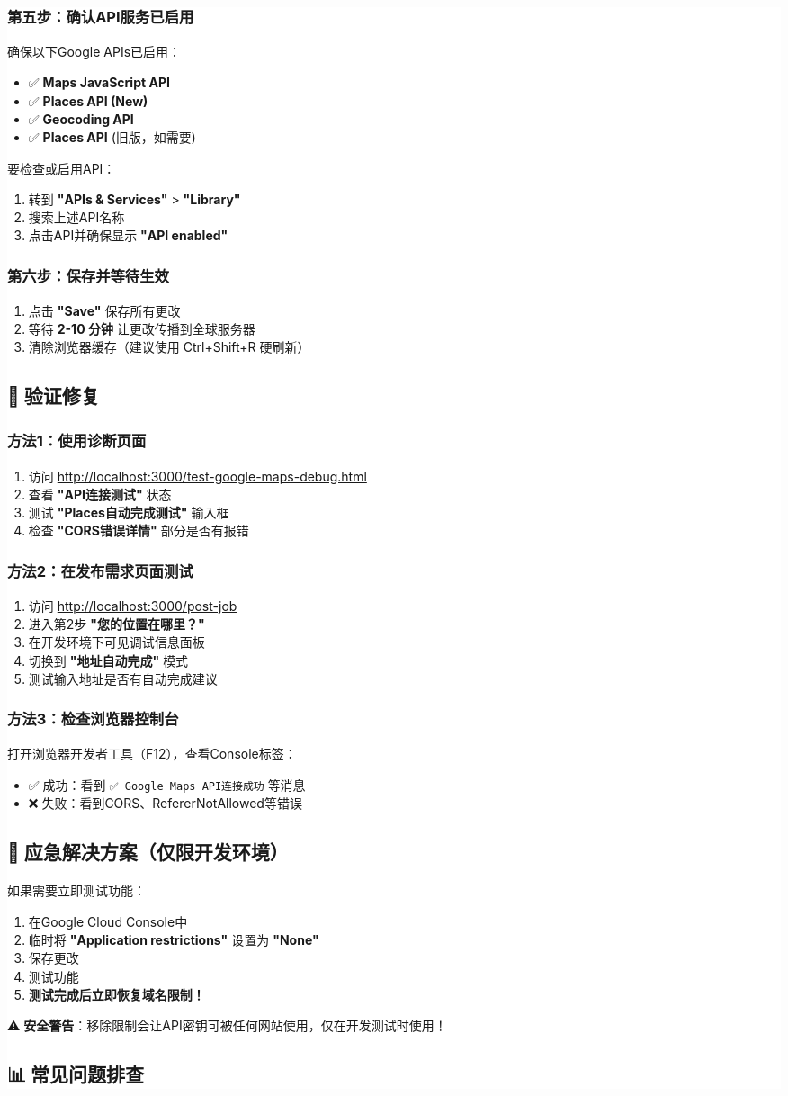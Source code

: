 ### 第五步：确认API服务已启用
确保以下Google APIs已启用：
- ✅ **Maps JavaScript API**
- ✅ **Places API (New)**
- ✅ **Geocoding API**
- ✅ **Places API** (旧版，如需要)

要检查或启用API：
1. 转到 **"APIs & Services"** > **"Library"**
2. 搜索上述API名称
3. 点击API并确保显示 **"API enabled"**

### 第六步：保存并等待生效
1. 点击 **"Save"** 保存所有更改
2. 等待 **2-10 分钟** 让更改传播到全球服务器
3. 清除浏览器缓存（建议使用 Ctrl+Shift+R 硬刷新）

## 🧪 验证修复

### 方法1：使用诊断页面
1. 访问 [http://localhost:3000/test-google-maps-debug.html](http://localhost:3000/test-google-maps-debug.html)
2. 查看 **"API连接测试"** 状态
3. 测试 **"Places自动完成测试"** 输入框
4. 检查 **"CORS错误详情"** 部分是否有报错

### 方法2：在发布需求页面测试
1. 访问 [http://localhost:3000/post-job](http://localhost:3000/post-job)
2. 进入第2步 **"您的位置在哪里？"**
3. 在开发环境下可见调试信息面板
4. 切换到 **"地址自动完成"** 模式
5. 测试输入地址是否有自动完成建议

### 方法3：检查浏览器控制台
打开浏览器开发者工具（F12），查看Console标签：
- ✅ 成功：看到 `✅ Google Maps API连接成功` 等消息
- ❌ 失败：看到CORS、RefererNotAllowed等错误

## 🚨 应急解决方案（仅限开发环境）

如果需要立即测试功能：
1. 在Google Cloud Console中
2. 临时将 **"Application restrictions"** 设置为 **"None"**
3. 保存更改
4. 测试功能
5. **测试完成后立即恢复域名限制！**

⚠️ **安全警告**：移除限制会让API密钥可被任何网站使用，仅在开发测试时使用！

## 📊 常见问题排查
